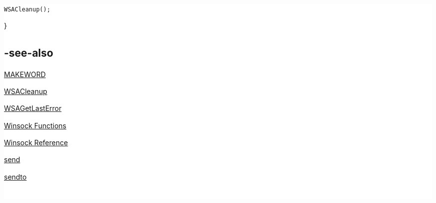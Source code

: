     WSACleanup();

}

</pre>
</td>
</tr>
</table></span></div>



## -see-also




<a href="https://msdn.microsoft.com/en-us/library/ms632663(v=VS.85).aspx">MAKEWORD</a>



<a href="https://msdn.microsoft.com/72b7cc3e-be34-41e7-acbf-61742149ec8b">WSACleanup</a>



<a href="https://msdn.microsoft.com/39e41b66-44ed-46dc-bfc2-65228b669992">WSAGetLastError</a>



<a href="https://msdn.microsoft.com/edafb5f9-09fe-4f8e-9651-4002b6f622f4">Winsock Functions</a>



<a href="https://msdn.microsoft.com/baae2bf9-f505-4365-b60e-e3247a0218c8">Winsock Reference</a>



<a href="https://msdn.microsoft.com/902bb9cf-d847-43fc-8282-394d619b8f1b">send</a>



<a href="https://msdn.microsoft.com/a1c89c6b-d11d-4d3e-a664-af2beed0cd09">sendto</a>
 

 

